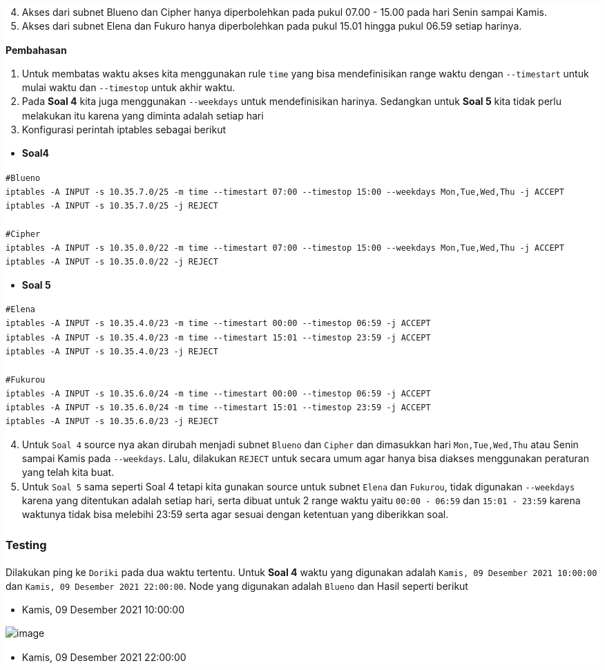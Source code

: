 4. Akses dari subnet Blueno dan Cipher hanya diperbolehkan pada pukul 07.00 - 15.00 pada hari Senin sampai Kamis.
5. Akses dari subnet Elena dan Fukuro hanya diperbolehkan pada pukul 15.01 hingga pukul 06.59 setiap harinya.

**Pembahasan**
1. Untuk membatas waktu akses kita menggunakan rule `time` yang bisa mendefinisikan range waktu dengan `--timestart` untuk mulai waktu dan `--timestop` untuk akhir waktu.
2. Pada **Soal 4** kita juga menggunakan `--weekdays` untuk mendefinisikan harinya. Sedangkan untuk **Soal 5** kita tidak perlu melakukan itu karena yang diminta adalah setiap hari
3. Konfigurasi perintah iptables sebagai berikut 
* **Soal4**
```
#Blueno
iptables -A INPUT -s 10.35.7.0/25 -m time --timestart 07:00 --timestop 15:00 --weekdays Mon,Tue,Wed,Thu -j ACCEPT
iptables -A INPUT -s 10.35.7.0/25 -j REJECT

#Cipher
iptables -A INPUT -s 10.35.0.0/22 -m time --timestart 07:00 --timestop 15:00 --weekdays Mon,Tue,Wed,Thu -j ACCEPT
iptables -A INPUT -s 10.35.0.0/22 -j REJECT
```
* **Soal 5**
```
#Elena
iptables -A INPUT -s 10.35.4.0/23 -m time --timestart 00:00 --timestop 06:59 -j ACCEPT
iptables -A INPUT -s 10.35.4.0/23 -m time --timestart 15:01 --timestop 23:59 -j ACCEPT
iptables -A INPUT -s 10.35.4.0/23 -j REJECT

#Fukurou
iptables -A INPUT -s 10.35.6.0/24 -m time --timestart 00:00 --timestop 06:59 -j ACCEPT
iptables -A INPUT -s 10.35.6.0/24 -m time --timestart 15:01 --timestop 23:59 -j ACCEPT
iptables -A INPUT -s 10.35.6.0/23 -j REJECT
```
4. Untuk `Soal 4` source nya akan dirubah menjadi subnet `Blueno` dan `Cipher` dan dimasukkan hari `Mon,Tue,Wed,Thu` atau Senin sampai Kamis pada `--weekdays`. Lalu, dilakukan `REJECT` untuk secara umum agar hanya bisa diakses menggunakan peraturan yang telah kita buat.
5. Untuk `Soal 5` sama seperti Soal 4 tetapi kita gunakan source untuk subnet `Elena` dan `Fukurou`, tidak digunakan `--weekdays` karena yang ditentukan adalah setiap hari, serta dibuat untuk 2 range waktu yaitu `00:00 - 06:59` dan `15:01 - 23:59` karena waktunya tidak bisa melebihi 23:59 serta agar sesuai dengan ketentuan yang diberikkan soal. 

### Testing
Dilakukan ping ke `Doriki` pada dua waktu tertentu. Untuk **Soal 4** waktu yang digunakan adalah `Kamis, 09 Desember 2021 10:00:00` dan `Kamis, 09 Desember 2021 22:00:00`. Node yang digunakan adalah `Blueno` dan Hasil seperti berikut
* Kamis, 09 Desember 2021 10:00:00

![image](https://user-images.githubusercontent.com/55140514/145572518-d5d9f4c7-31d2-49f0-b65b-5f6160ef9cdb.png)

* Kamis, 09 Desember 2021 22:00:00 
